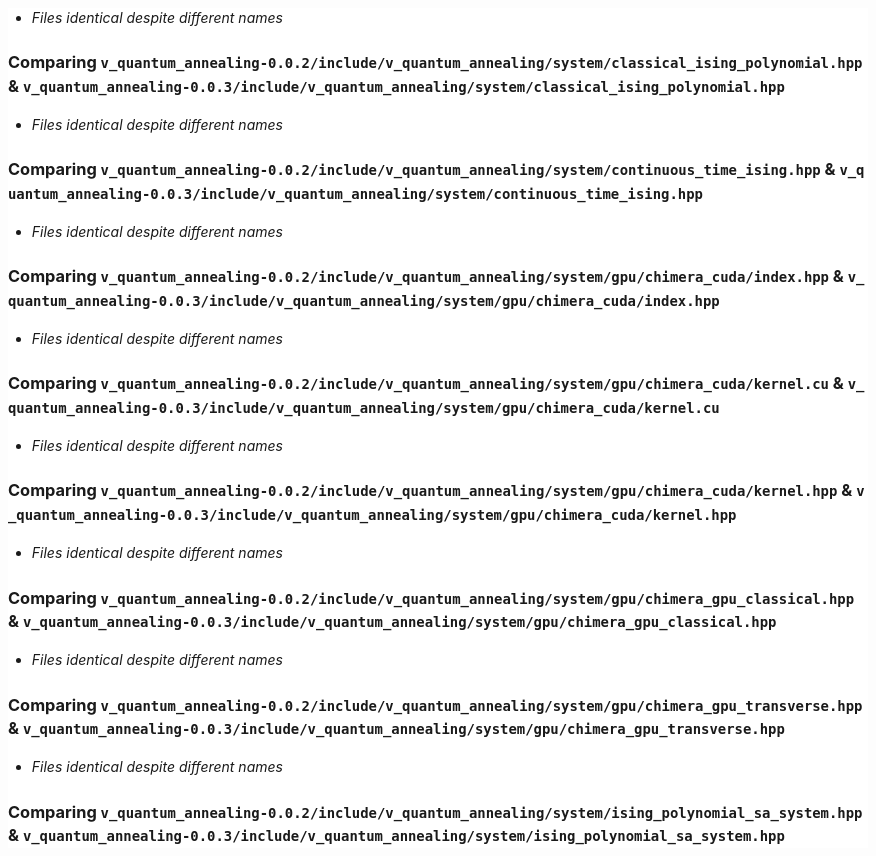  * *Files identical despite different names*

### Comparing `v_quantum_annealing-0.0.2/include/v_quantum_annealing/system/classical_ising_polynomial.hpp` & `v_quantum_annealing-0.0.3/include/v_quantum_annealing/system/classical_ising_polynomial.hpp`

 * *Files identical despite different names*

### Comparing `v_quantum_annealing-0.0.2/include/v_quantum_annealing/system/continuous_time_ising.hpp` & `v_quantum_annealing-0.0.3/include/v_quantum_annealing/system/continuous_time_ising.hpp`

 * *Files identical despite different names*

### Comparing `v_quantum_annealing-0.0.2/include/v_quantum_annealing/system/gpu/chimera_cuda/index.hpp` & `v_quantum_annealing-0.0.3/include/v_quantum_annealing/system/gpu/chimera_cuda/index.hpp`

 * *Files identical despite different names*

### Comparing `v_quantum_annealing-0.0.2/include/v_quantum_annealing/system/gpu/chimera_cuda/kernel.cu` & `v_quantum_annealing-0.0.3/include/v_quantum_annealing/system/gpu/chimera_cuda/kernel.cu`

 * *Files identical despite different names*

### Comparing `v_quantum_annealing-0.0.2/include/v_quantum_annealing/system/gpu/chimera_cuda/kernel.hpp` & `v_quantum_annealing-0.0.3/include/v_quantum_annealing/system/gpu/chimera_cuda/kernel.hpp`

 * *Files identical despite different names*

### Comparing `v_quantum_annealing-0.0.2/include/v_quantum_annealing/system/gpu/chimera_gpu_classical.hpp` & `v_quantum_annealing-0.0.3/include/v_quantum_annealing/system/gpu/chimera_gpu_classical.hpp`

 * *Files identical despite different names*

### Comparing `v_quantum_annealing-0.0.2/include/v_quantum_annealing/system/gpu/chimera_gpu_transverse.hpp` & `v_quantum_annealing-0.0.3/include/v_quantum_annealing/system/gpu/chimera_gpu_transverse.hpp`

 * *Files identical despite different names*

### Comparing `v_quantum_annealing-0.0.2/include/v_quantum_annealing/system/ising_polynomial_sa_system.hpp` & `v_quantum_annealing-0.0.3/include/v_quantum_annealing/system/ising_polynomial_sa_system.hpp`
